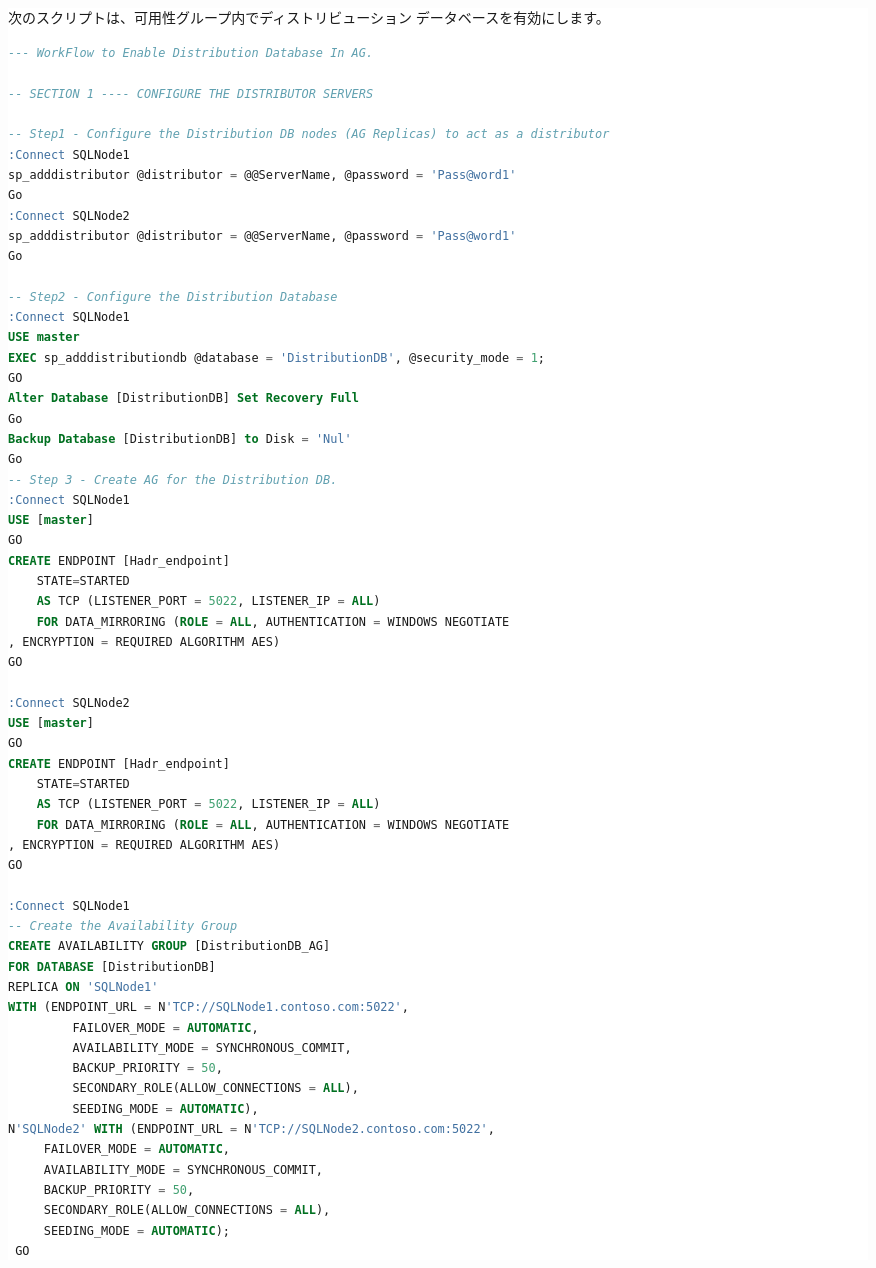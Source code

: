 次のスクリプトは、可用性グループ内でディストリビューション データベースを有効にします。 

```sql
--- WorkFlow to Enable Distribution Database In AG.

-- SECTION 1 ---- CONFIGURE THE DISTRIBUTOR SERVERS

-- Step1 - Configure the Distribution DB nodes (AG Replicas) to act as a distributor
:Connect SQLNode1
sp_adddistributor @distributor = @@ServerName, @password = 'Pass@word1'
Go 
:Connect SQLNode2
sp_adddistributor @distributor = @@ServerName, @password = 'Pass@word1'
Go

-- Step2 - Configure the Distribution Database
:Connect SQLNode1
USE master
EXEC sp_adddistributiondb @database = 'DistributionDB', @security_mode = 1;
GO
Alter Database [DistributionDB] Set Recovery Full
Go
Backup Database [DistributionDB] to Disk = 'Nul'
Go
-- Step 3 - Create AG for the Distribution DB.
:Connect SQLNode1
USE [master]
GO
CREATE ENDPOINT [Hadr_endpoint] 
    STATE=STARTED
    AS TCP (LISTENER_PORT = 5022, LISTENER_IP = ALL)   
    FOR DATA_MIRRORING (ROLE = ALL, AUTHENTICATION = WINDOWS NEGOTIATE
, ENCRYPTION = REQUIRED ALGORITHM AES)
GO

:Connect SQLNode2
USE [master]
GO
CREATE ENDPOINT [Hadr_endpoint] 
    STATE=STARTED
    AS TCP (LISTENER_PORT = 5022, LISTENER_IP = ALL)   
    FOR DATA_MIRRORING (ROLE = ALL, AUTHENTICATION = WINDOWS NEGOTIATE
, ENCRYPTION = REQUIRED ALGORITHM AES)
GO

:Connect SQLNode1
-- Create the Availability Group
CREATE AVAILABILITY GROUP [DistributionDB_AG]
FOR DATABASE [DistributionDB]
REPLICA ON 'SQLNode1'
WITH (ENDPOINT_URL = N'TCP://SQLNode1.contoso.com:5022', 
         FAILOVER_MODE = AUTOMATIC, 
         AVAILABILITY_MODE = SYNCHRONOUS_COMMIT, 
         BACKUP_PRIORITY = 50, 
         SECONDARY_ROLE(ALLOW_CONNECTIONS = ALL), 
         SEEDING_MODE = AUTOMATIC),
N'SQLNode2' WITH (ENDPOINT_URL = N'TCP://SQLNode2.contoso.com:5022', 
     FAILOVER_MODE = AUTOMATIC, 
     AVAILABILITY_MODE = SYNCHRONOUS_COMMIT, 
     BACKUP_PRIORITY = 50, 
     SECONDARY_ROLE(ALLOW_CONNECTIONS = ALL), 
     SEEDING_MODE = AUTOMATIC);
 GO

```
